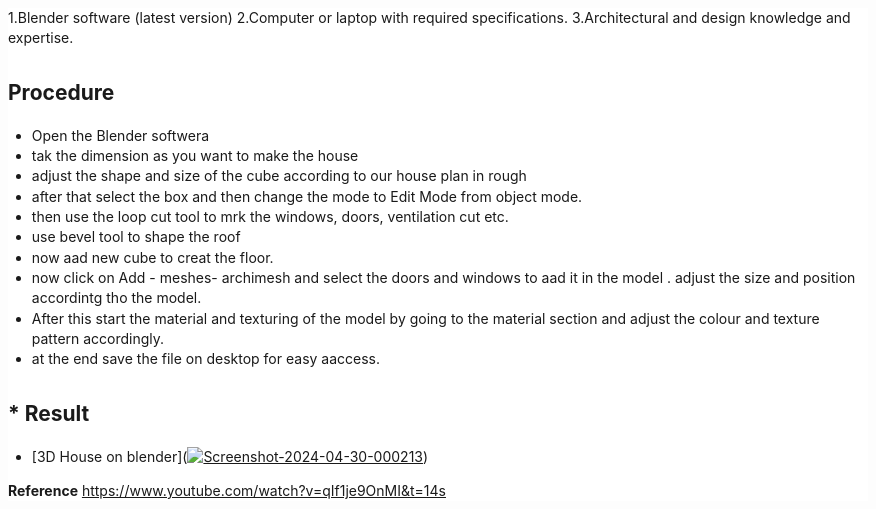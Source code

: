 1.Blender software (latest version)
2.Computer or laptop with required specifications.
3.Architectural and design knowledge and expertise.

## Procedure

-  Open the  Blender softwera
- tak the dimension as you want to make the house
- adjust the shape and size of the cube according to our house plan in rough 
- after that select the box and then change the mode to Edit Mode from object mode.
- then use the loop cut tool to mrk the windows, doors, ventilation cut etc.
- use bevel tool to shape the roof 
- now aad new cube to creat the floor. 
-  now click on Add - meshes- archimesh and select the doors and windows to aad it in the model . adjust the size and position accordintg tho the model. 
- After this start the material and texturing of the model by going to the material section and adjust the colour and texture pattern accordingly. 
- at the end save the file on desktop for easy aaccess.

## * Result
- [3D House on blender](<a href="https://ibb.co/grXtCzM"><img src="https://i.ibb.co/kGrqFQg/Screenshot-2024-04-30-000213.png" alt="Screenshot-2024-04-30-000213" border="0"></a>)

**Reference**  https://www.youtube.com/watch?v=qIf1je9OnMI&t=14s



